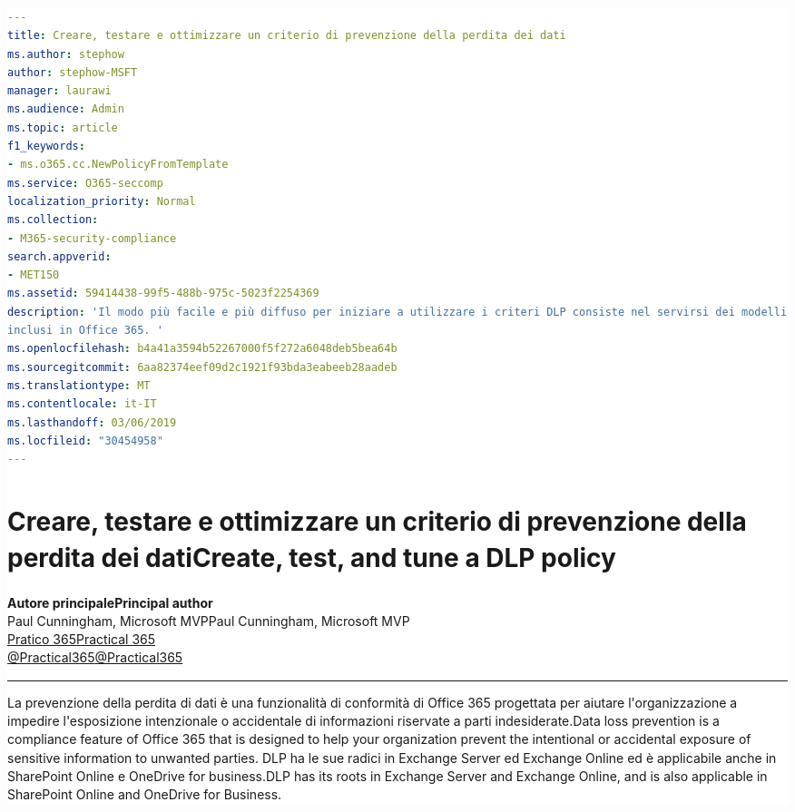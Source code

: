 ```yaml
---
title: Creare, testare e ottimizzare un criterio di prevenzione della perdita dei dati
ms.author: stephow
author: stephow-MSFT
manager: laurawi
ms.audience: Admin
ms.topic: article
f1_keywords:
- ms.o365.cc.NewPolicyFromTemplate
ms.service: O365-seccomp
localization_priority: Normal
ms.collection:
- M365-security-compliance
search.appverid:
- MET150
ms.assetid: 59414438-99f5-488b-975c-5023f2254369
description: 'Il modo più facile e più diffuso per iniziare a utilizzare i criteri DLP consiste nel servirsi dei modelli inclusi in Office 365. '
ms.openlocfilehash: b4a41a3594b52267000f5f272a6048deb5bea64b
ms.sourcegitcommit: 6aa82374eef09d2c1921f93bda3eabeeb28aadeb
ms.translationtype: MT
ms.contentlocale: it-IT
ms.lasthandoff: 03/06/2019
ms.locfileid: "30454958"
---
```

# <a name="create-test-and-tune-a-dlp-policy"></a><span data-ttu-id="b69c3-103">Creare, testare e ottimizzare un criterio di prevenzione della perdita dei dati</span><span class="sxs-lookup"><span data-stu-id="b69c3-103">Create, test, and tune a DLP policy</span></span>

<span data-ttu-id="b69c3-104">**Autore principale**</span><span class="sxs-lookup"><span data-stu-id="b69c3-104">**Principal author**</span></span> <br/>
<span data-ttu-id="b69c3-105">Paul Cunningham, Microsoft MVP</span><span class="sxs-lookup"><span data-stu-id="b69c3-105">Paul Cunningham, Microsoft MVP</span></span> <br/>
[<span data-ttu-id="b69c3-106">Pratico 365</span><span class="sxs-lookup"><span data-stu-id="b69c3-106">Practical 365</span></span>](https://practical365.com/) <br/>
[<span data-ttu-id="b69c3-107">@Practical365</span><span class="sxs-lookup"><span data-stu-id="b69c3-107">@Practical365</span></span>](https://twitter.com/practical365)<br/>
__________________________________________________

<span data-ttu-id="b69c3-108">La prevenzione della perdita di dati è una funzionalità di conformità di Office 365 progettata per aiutare l'organizzazione a impedire l'esposizione intenzionale o accidentale di informazioni riservate a parti indesiderate.</span><span class="sxs-lookup"><span data-stu-id="b69c3-108">Data loss prevention is a compliance feature of Office 365 that is designed to help your organization prevent the intentional or accidental exposure of sensitive information to unwanted parties.</span></span> <span data-ttu-id="b69c3-109">DLP ha le sue radici in Exchange Server ed Exchange Online ed è applicabile anche in SharePoint Online e OneDrive for business.</span><span class="sxs-lookup"><span data-stu-id="b69c3-109">DLP has its roots in Exchange Server and Exchange Online, and is also applicable in SharePoint Online and OneDrive for Business.</span></span>
